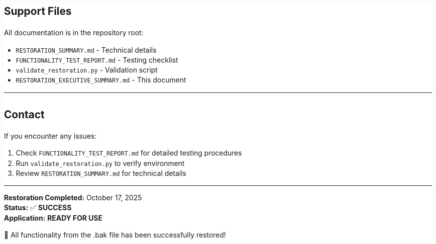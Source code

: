 
## Support Files

All documentation is in the repository root:
- `RESTORATION_SUMMARY.md` - Technical details
- `FUNCTIONALITY_TEST_REPORT.md` - Testing checklist
- `validate_restoration.py` - Validation script
- `RESTORATION_EXECUTIVE_SUMMARY.md` - This document

---

## Contact

If you encounter any issues:
1. Check `FUNCTIONALITY_TEST_REPORT.md` for detailed testing procedures
2. Run `validate_restoration.py` to verify environment
3. Review `RESTORATION_SUMMARY.md` for technical details

---

**Restoration Completed:** October 17, 2025  
**Status:** ✅ **SUCCESS**  
**Application:** **READY FOR USE**

🎉 All functionality from the .bak file has been successfully restored!

